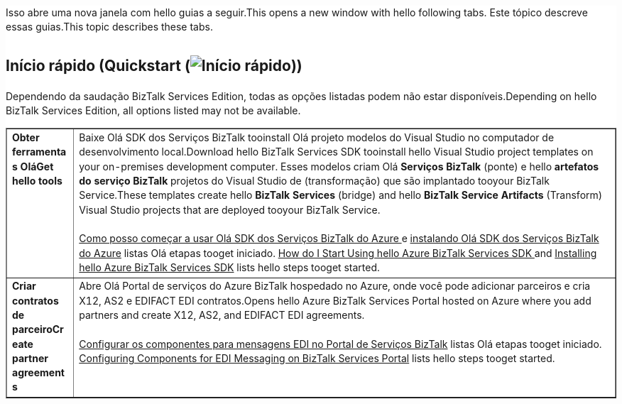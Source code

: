 <span data-ttu-id="1c4e7-107">Isso abre uma nova janela com hello guias a seguir.</span><span class="sxs-lookup"><span data-stu-id="1c4e7-107">This opens a new window with hello following tabs.</span></span> <span data-ttu-id="1c4e7-108">Este tópico descreve essas guias.</span><span class="sxs-lookup"><span data-stu-id="1c4e7-108">This topic describes these tabs.</span></span>

## <a name="quickstart-quickstartquickstart"></a><span data-ttu-id="1c4e7-109">Início rápido (</span><span class="sxs-lookup"><span data-stu-id="1c4e7-109">Quickstart (</span></span>![Início rápido][Quickstart]<span data-ttu-id="1c4e7-111">)</span><span class="sxs-lookup"><span data-stu-id="1c4e7-111">)</span></span>
<span data-ttu-id="1c4e7-112">Dependendo da saudação BizTalk Services Edition, todas as opções listadas podem não estar disponíveis.</span><span class="sxs-lookup"><span data-stu-id="1c4e7-112">Depending on hello BizTalk Services Edition, all options listed may not be available.</span></span> 

<table border="1">
    <tr>
        <td><span data-ttu-id="1c4e7-113"><strong>Obter ferramentas Olá</strong></span><span class="sxs-lookup"><span data-stu-id="1c4e7-113"><strong>Get hello tools</strong></span></span></td>
        <td><span data-ttu-id="1c4e7-114">Baixe Olá SDK dos Serviços BizTalk tooinstall Olá projeto modelos do Visual Studio no computador de desenvolvimento local.</span><span class="sxs-lookup"><span data-stu-id="1c4e7-114">Download hello BizTalk Services SDK tooinstall hello Visual Studio project templates on your on-premises development computer.</span></span> <span data-ttu-id="1c4e7-115">Esses modelos criam Olá <strong>Serviços BizTalk</strong> (ponte) e hello <strong>artefatos do serviço BizTalk</strong> projetos do Visual Studio de (transformação) que são implantado tooyour BizTalk Service.</span><span class="sxs-lookup"><span data-stu-id="1c4e7-115">These templates create hello <strong>BizTalk Services</strong> (bridge) and hello <strong>BizTalk Service Artifacts</strong> (Transform) Visual Studio projects that are deployed tooyour BizTalk Service.</span></span>
        <br/><br/><span data-ttu-id="1c4e7-116">
        <a HREF="http://go.microsoft.com/fwlink/p/?LinkID=302335">Como posso começar a usar Olá SDK dos Serviços BizTalk do Azure </a> e <a HREF="http://go.microsoft.com/fwlink/p/?LinkID=241589">instalando Olá SDK dos Serviços BizTalk do Azure</a> listas Olá etapas tooget iniciado.</span><span class="sxs-lookup"><span data-stu-id="1c4e7-116">
        <a HREF="http://go.microsoft.com/fwlink/p/?LinkID=302335"> How do I Start Using hello Azure BizTalk Services SDK </a> and <a HREF="http://go.microsoft.com/fwlink/p/?LinkID=241589">Installing hello Azure BizTalk Services SDK</a> lists hello steps tooget started.</span></span>
        </td>
    </tr>
    <tr>
        <td><span data-ttu-id="1c4e7-117"><strong>Criar contratos de parceiro</strong></span><span class="sxs-lookup"><span data-stu-id="1c4e7-117"><strong>Create partner agreements</strong></span></span></td>
        <td><span data-ttu-id="1c4e7-118">Abre Olá Portal de serviços do Azure BizTalk hospedado no Azure, onde você pode adicionar parceiros e cria X12, AS2 e EDIFACT EDI contratos.</span><span class="sxs-lookup"><span data-stu-id="1c4e7-118">Opens hello Azure BizTalk Services Portal hosted on Azure where you add partners and create X12, AS2, and EDIFACT EDI agreements.</span></span>
        <br/><br/><span data-ttu-id="1c4e7-119">
        <a HREF="http://go.microsoft.com/fwlink/p/?LinkID=303653">Configurar os componentes para mensagens EDI no Portal de Serviços BizTalk</a> listas Olá etapas tooget iniciado.</span><span class="sxs-lookup"><span data-stu-id="1c4e7-119">
        <a HREF="http://go.microsoft.com/fwlink/p/?LinkID=303653">Configuring Components for EDI Messaging on BizTalk Services Portal</a> lists hello steps tooget started.</span></span>
        </td>
    </tr>


[Quickstart]: ./media/biztalk-dashboard-monitor-scale-tabs/QuickStartIcon.png
[AddMetrics]: ./media/biztalk-dashboard-monitor-scale-tabs/WABS_AddMetrics.png
[GrayedMetric]: ./media/biztalk-dashboard-monitor-scale-tabs/WABS_GrayedMetric.png
[EnabledMetric]: ./media/biztalk-dashboard-monitor-scale-tabs/WABS_EnabledMetric.png